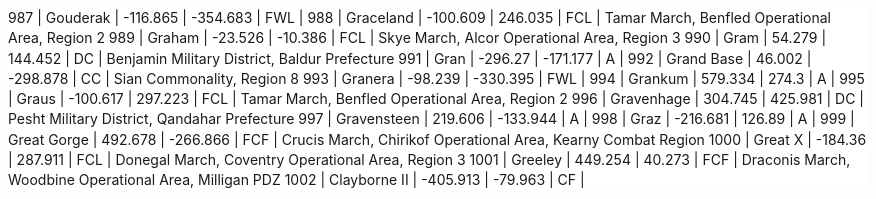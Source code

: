 987 | Gouderak | -116.865 | -354.683 | FWL | 
988 | Graceland | -100.609 | 246.035 | FCL | Tamar March, Benfled Operational Area, Region 2
989 | Graham | -23.526 | -10.386 | FCL | Skye March, Alcor Operational Area, Region 3
990 | Gram | 54.279 | 144.452 | DC | Benjamin Military District, Baldur Prefecture
991 | Gran | -296.27 | -171.177 | A | 
992 | Grand Base | 46.002 | -298.878 | CC | Sian Commonality, Region 8
993 | Granera | -98.239 | -330.395 | FWL | 
994 | Grankum | 579.334 | 274.3 | A | 
995 | Graus | -100.617 | 297.223 | FCL | Tamar March, Benfled Operational Area, Region 2
996 | Gravenhage | 304.745 | 425.981 | DC | Pesht Military District, Qandahar Prefecture
997 | Gravensteen | 219.606 | -133.944 | A | 
998 | Graz | -216.681 | 126.89 | A | 
999 | Great Gorge | 492.678 | -266.866 | FCF | Crucis March, Chirikof Operational Area, Kearny Combat Region
1000 | Great X | -184.36 | 287.911 | FCL | Donegal March, Coventry Operational Area, Region 3
1001 | Greeley | 449.254 | 40.273 | FCF | Draconis March, Woodbine Operational Area, Milligan PDZ
1002 | Clayborne II | -405.913 | -79.963 | CF | 
